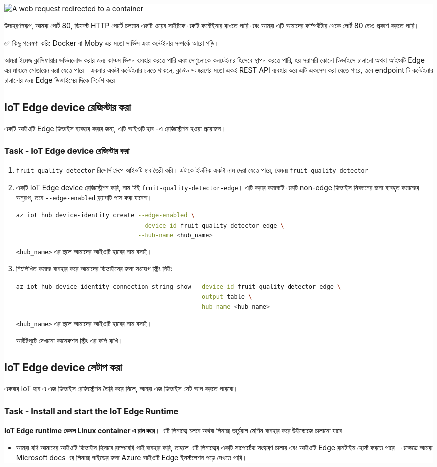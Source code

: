 ![A web request redirected to a container](../../../../images/container-web-browser.png)

উদাহরণস্বরূপ, আমরা পোর্ট 80, ডিফল্ট HTTP পোর্টে চলমান একটি ওয়েব সাইটকে একটি কন্টেইনার রাখতে পারি এবং আমরা এটি আমাদের কম্পিউটার থেকে পোর্ট 80 তেও প্রকাশ করতে পারি।

✅ কিছু গবেষণা করি: Docker বা Moby এর মতো সার্ভিস এবং কন্টেইনার সম্পর্কে আরো পড়ি।

আমরা ইমেজ ক্লাসিফায়ার ডাউনলোড করার জন্য কাস্টম ভিশন ব্যবহার করতে পারি এবং সেগুলোকে কনটেইনার হিসেবে স্থাপন করতে পারি, হয় সরাসরি কোনো ডিভাইসে চালানো অথবা আইওটি Edge এর মাধ্যমে মোতায়েন করা যেতে পারে। একবার একটা কন্টেইনার চলতে থাকলে, ক্লাউড সংস্করণের মতো একই REST API ব্যবহার করে এটি একসেস করা যেতে পারে, তবে endpoint টি কন্টেইনার চালানোর জন্য Edge ডিভাইসের দিকে নির্দেশ করে।

## IoT Edge device রেজিস্টার করা

একটি আইওটি Edge ডিভাইস ব্যবহার করার জন্য, এটি আইওটি হাব -এ রেজিস্ট্রেশন হওয়া প্রয়োজন।

### Task - IoT Edge device রেজিস্টার করা

1. `fruit-quality-detector` রিসোর্স গ্রুপে আইওটি হাব তৈরী করি। এটাকে ইউনিক একটা নাম দেয়া যেতে পারে, যেমনঃ `fruit-quality-detector`

1. একটি IoT Edge device রেজিস্ট্রেশন করি, নাম দিই `fruit-quality-detector-edge`। এটি করার কমান্ডটি একটি non-edge ডিভাইস নিবন্ধনের জন্য ব্যবহৃত কমান্ডের অনুরূপ, তবে `--edge-enabled` ফ্ল্যাগটি পাস করা যাবেনা।

    ```sh
    az iot hub device-identity create --edge-enabled \
                                      --device-id fruit-quality-detector-edge \
                                      --hub-name <hub_name>
    ```

    `<hub_name>` এর স্থলে আমাদের আইওটি হাবের নাম বসাই।

1. নিম্নলিখিত কমান্ড ব্যবহার করে আমাদের ডিভাইসের জন্য সংযোগ স্ট্রিং নিই:

    ```sh
    az iot hub device-identity connection-string show --device-id fruit-quality-detector-edge \
                                                      --output table \
                                                      --hub-name <hub_name>
    ```

    `<hub_name>` এর স্থলে আমাদের আইওটি হাবের নাম বসাই।

    আউটপুটে দেখানো কানেকশন স্ট্রিং এর কপি রাখি।

## IoT Edge device সেটাপ করা

একবার IoT হাব এ এজ ডিভাইস রেজিস্ট্রেশন তৈরি করে নিলে, আমরা এজ ডিভাইস সেট আপ করতে পারবো।

### Task - Install and start the IoT Edge Runtime

**IoT Edge runtime কেবল Linux container এ রান করে।** এটি লিনাক্সে চলবে অথবা লিনাক্স ভার্চুয়াল মেশিন ব্যবহার করে উইন্ডোজে চালানো যাবে।

* আমরা যদি আমাদের আইওটি ডিভাইস হিসাবে রাস্পবেরি পাই ব্যবহার করি, তাহলে এটি লিনাক্সের একটি সাপোর্টেড সংস্করণ চালায় এবং আইওটি Edge রানটাইম হোস্ট করতে পারে। এক্ষেত্রে আমরা [Microsoft docs এর লিনাক্স গাইডের জন্য Azure আইওটি Edge ইনস্টলেশন](https://docs.microsoft.com/azure/iot-edge/how-to-install-iot-edge?WT.mc_id=academic-17441-jabenn) পড়ে দেখতে পারি।
